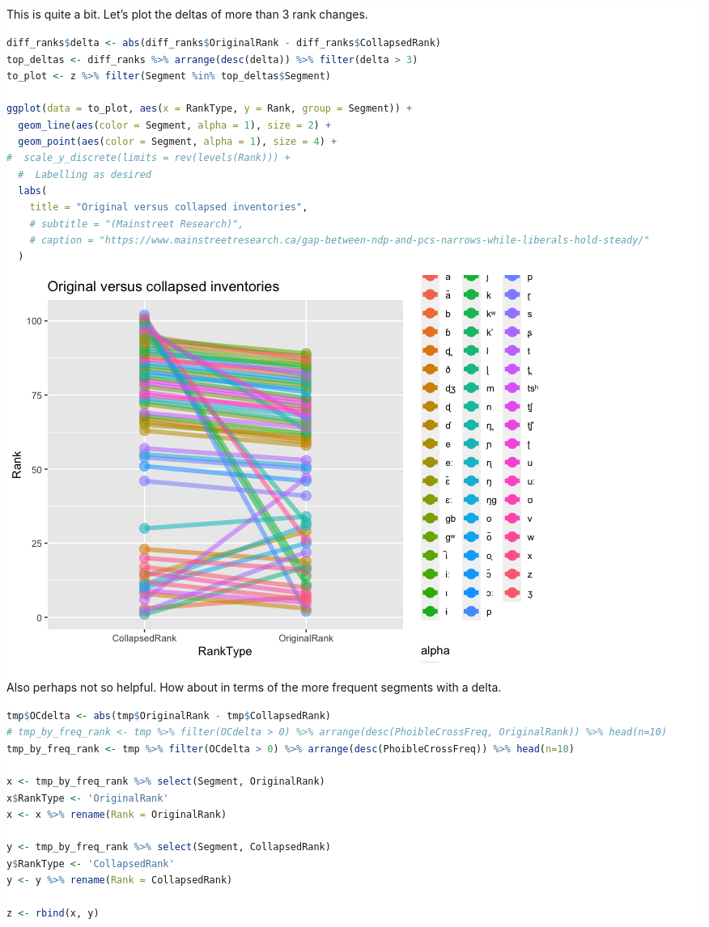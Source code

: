 This is quite a bit. Let’s plot the deltas of more than 3 rank changes.

``` r
diff_ranks$delta <- abs(diff_ranks$OriginalRank - diff_ranks$CollapsedRank)
top_deltas <- diff_ranks %>% arrange(desc(delta)) %>% filter(delta > 3)
to_plot <- z %>% filter(Segment %in% top_deltas$Segment)

ggplot(data = to_plot, aes(x = RankType, y = Rank, group = Segment)) +
  geom_line(aes(color = Segment, alpha = 1), size = 2) +
  geom_point(aes(color = Segment, alpha = 1), size = 4) +
#  scale_y_discrete(limits = rev(levels(Rank))) +
  #  Labelling as desired
  labs(
    title = "Original versus collapsed inventories",
    # subtitle = "(Mainstreet Research)",
    # caption = "https://www.mainstreetresearch.ca/gap-between-ndp-and-pcs-narrows-while-liberals-hold-steady/"
  )
```

![](README_files/figure-gfm/unnamed-chunk-55-1.png)

Also perhaps not so helpful. How about in terms of the more frequent
segments with a delta.

``` r
tmp$OCdelta <- abs(tmp$OriginalRank - tmp$CollapsedRank)
# tmp_by_freq_rank <- tmp %>% filter(OCdelta > 0) %>% arrange(desc(PhoibleCrossFreq, OriginalRank)) %>% head(n=10)
tmp_by_freq_rank <- tmp %>% filter(OCdelta > 0) %>% arrange(desc(PhoibleCrossFreq)) %>% head(n=10)

x <- tmp_by_freq_rank %>% select(Segment, OriginalRank)
x$RankType <- 'OriginalRank'
x <- x %>% rename(Rank = OriginalRank)

y <- tmp_by_freq_rank %>% select(Segment, CollapsedRank)
y$RankType <- 'CollapsedRank'
y <- y %>% rename(Rank = CollapsedRank)

z <- rbind(x, y)

```